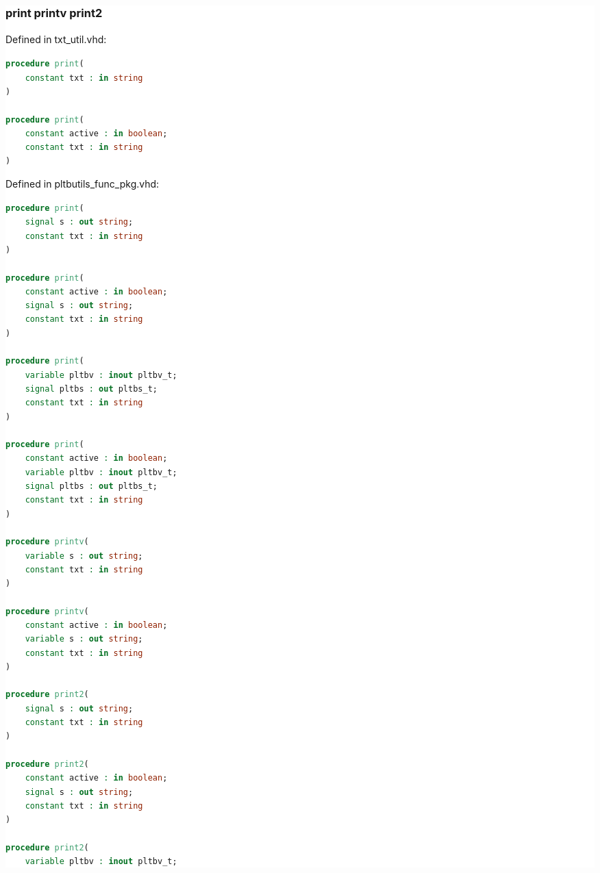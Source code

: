 ### print printv print2

Defined in txt\_util.vhd:

```vhdl
procedure print(
    constant txt : in string
)

procedure print(
    constant active : in boolean;
    constant txt : in string
)
```
Defined in pltbutils\_func\_pkg.vhd:

```vhdl
procedure print(
    signal s : out string;
    constant txt : in string
)

procedure print(
    constant active : in boolean;
    signal s : out string;
    constant txt : in string
)

procedure print(
    variable pltbv : inout pltbv_t;
    signal pltbs : out pltbs_t;
    constant txt : in string
)

procedure print(
    constant active : in boolean;
    variable pltbv : inout pltbv_t;
    signal pltbs : out pltbs_t;
    constant txt : in string
)

procedure printv(
    variable s : out string;
    constant txt : in string
)

procedure printv(
    constant active : in boolean;
    variable s : out string;
    constant txt : in string
)

procedure print2(
    signal s : out string;
    constant txt : in string
)

procedure print2(
    constant active : in boolean;
    signal s : out string;
    constant txt : in string
)

procedure print2(
    variable pltbv : inout pltbv_t;
```